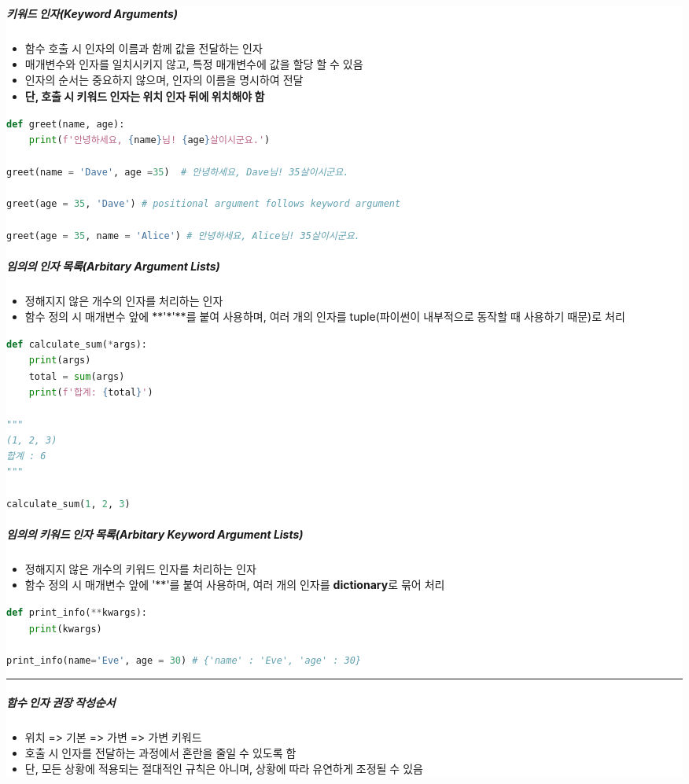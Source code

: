 ##### 키워드 인자(Keyword Arguments)

- 함수 호출 시 인자의 이름과 함께 값을 전달하는 인자
- 매개변수와 인자를 일치시키지 않고, 특정 매개변수에 값을 할당 할 수 있음
- 인자의 순서는 중요하지 않으며, 인자의 이름을 명시하여 전달
- **단, 호출 시 키워드 인자는 위치 인자 뒤에 위치해야 함**

```python
def greet(name, age):
    print(f'안녕하세요, {name}님! {age}살이시군요.')

greet(name = 'Dave', age =35)  # 안녕하세요, Dave님! 35살이시군요.

greet(age = 35, 'Dave') # positional argument follows keyword argument

greet(age = 35, name = 'Alice') # 안녕하세요, Alice님! 35살이시군요.

```

##### 임의의 인자 목록(Arbitary Argument Lists)

- 정해지지 않은 개수의 인자를 처리하는 인자
- 함수 정의 시 매개변수 앞에 **'*'**를 붙여 사용하며, 여러 개의 인자를 tuple(파이썬이 내부적으로 동작할 때 사용하기 때문)로 처리

```python
def calculate_sum(*args):
    print(args)
    total = sum(args)
    print(f'합계: {total}')

"""
(1, 2, 3)
합계 : 6
"""

calculate_sum(1, 2, 3)
```

##### 임의의 키워드 인자 목록(Arbitary Keyword Argument Lists)

- 정해지지 않은 개수의 키워드 인자를 처리하는 인자
- 함수 정의 시 매개변수 앞에 '**'를 붙여 사용하며, 여러 개의 인자를 **dictionary**로 묶어 처리

```python
def print_info(**kwargs):
    print(kwargs)

print_info(name='Eve', age = 30) # {'name' : 'Eve', 'age' : 30}
```

---

##### 함수 인자 권장 작성순서

- 위치 => 기본 => 가변 => 가변 키워드
- 호출 시 인자를 전달하는 과정에서 혼란을 줄일 수 있도록 함
- 단, 모든 상황에 적용되는 절대적인 규칙은 아니며, 상황에 따라 유연하게 조정될 수 있음
